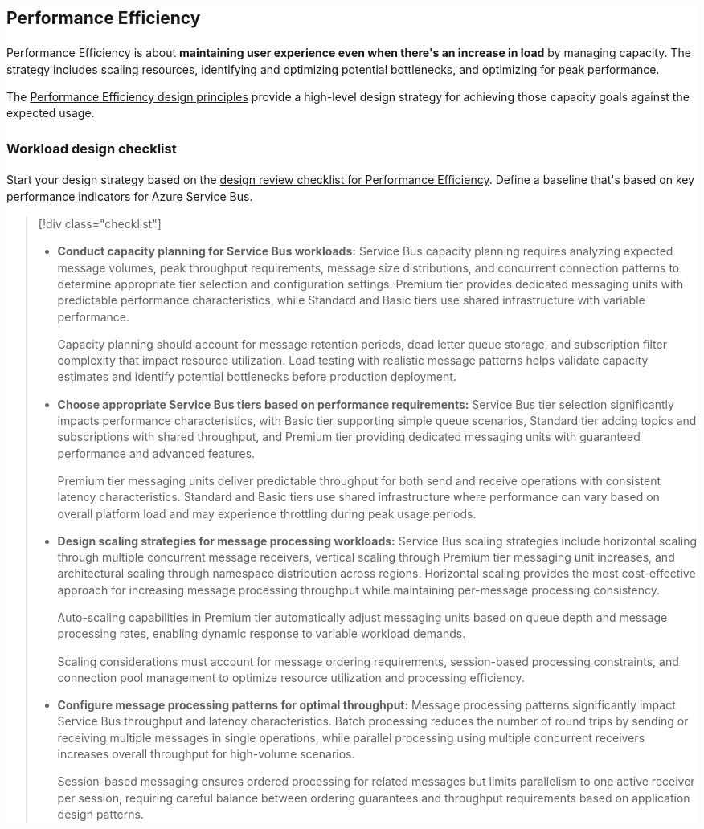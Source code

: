 ## Performance Efficiency

Performance Efficiency is about **maintaining user experience even when there's an increase in load** by managing capacity. The strategy includes scaling resources, identifying and optimizing potential bottlenecks, and optimizing for peak performance.

The [Performance Efficiency design principles](/azure/well-architected/performance-efficiency/principles) provide a high-level design strategy for achieving those capacity goals against the expected usage.


### Workload design checklist

Start your design strategy based on the [design review checklist for Performance Efficiency](../performance-efficiency/checklist.md). Define a baseline that's based on key performance indicators for Azure Service Bus.

> [!div class="checklist"]
>
> - **Conduct capacity planning for Service Bus workloads:** Service Bus capacity planning requires analyzing expected message volumes, peak throughput requirements, message size distributions, and concurrent connection patterns to determine appropriate tier selection and configuration settings. Premium tier provides dedicated messaging units with predictable performance characteristics, while Standard and Basic tiers use shared infrastructure with variable performance.
>
>    Capacity planning should account for message retention periods, dead letter queue storage, and subscription filter complexity that impact resource utilization. Load testing with realistic message patterns helps validate capacity estimates and identify potential bottlenecks before production deployment.
>
> - **Choose appropriate Service Bus tiers based on performance requirements:** Service Bus tier selection significantly impacts performance characteristics, with Basic tier supporting simple queue scenarios, Standard tier adding topics and subscriptions with shared throughput, and Premium tier providing dedicated messaging units with guaranteed performance and advanced features.
>
>    Premium tier messaging units deliver predictable throughput for both send and receive operations with consistent latency characteristics. Standard and Basic tiers use shared infrastructure where performance can vary based on overall platform load and may experience throttling during peak usage periods.
>
> - **Design scaling strategies for message processing workloads:** Service Bus scaling strategies include horizontal scaling through multiple concurrent message receivers, vertical scaling through Premium tier messaging unit increases, and architectural scaling through namespace distribution across regions. Horizontal scaling provides the most cost-effective approach for increasing message processing throughput while maintaining per-message processing consistency.
>
>    Auto-scaling capabilities in Premium tier automatically adjust messaging units based on queue depth and message processing rates, enabling dynamic response to variable workload demands.
>
>    Scaling considerations must account for message ordering requirements, session-based processing constraints, and connection pool management to optimize resource utilization and processing efficiency.
>
> - **Configure message processing patterns for optimal throughput:** Message processing patterns significantly impact Service Bus throughput and latency characteristics. Batch processing reduces the number of round trips by sending or receiving multiple messages in single operations, while parallel processing using multiple concurrent receivers increases overall throughput for high-volume scenarios.
>
>    Session-based messaging ensures ordered processing for related messages but limits parallelism to one active receiver per session, requiring careful balance between ordering guarantees and throughput requirements based on application design patterns.
>